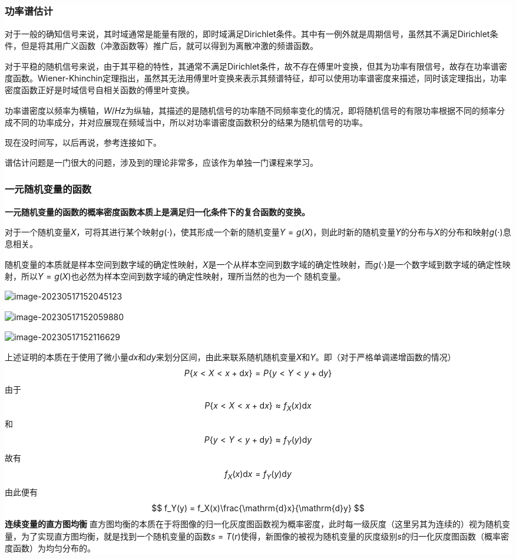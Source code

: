 ### 功率谱估计

对于一般的确知信号来说，其时域通常是能量有限的，即时域满足Dirichlet条件。其中有一例外就是周期信号，虽然其不满足Dirichlet条件，但是将其用广义函数（冲激函数等）推广后，就可以得到为离散冲激的频谱函数。

对于平稳的随机信号来说，由于其平稳的特性，其通常不满足Dirichlet条件，故不存在傅里叶变换，但其为功率有限信号，故存在功率谱密度函数。Wiener-Khinchin定理指出，虽然其无法用傅里叶变换来表示其频谱特征，却可以使用功率谱密度来描述，同时该定理指出，功率密度函数正好是时域信号自相关函数的傅里叶变换。

功率谱密度以频率为横轴，$W/Hz$为纵轴，其描述的是随机信号的功率随不同频率变化的情况，即将随机信号的有限功率根据不同的频率分成不同的功率成分，并对应展现在频域当中，所以对功率谱密度函数积分的结果为随机信号的功率。

现在没时间写，以后再说，参考连接如下。

[经典功率谱估计及Matlab仿真]: https://www.cnblogs.com/jacklu/p/5140913.html

谱估计问题是一门很大的问题，涉及到的理论非常多，应该作为单独一门课程来学习。

### 一元随机变量的函数

**一元随机变量的函数的概率密度函数本质上是满足归一化条件下的复合函数的变换。**

对于一个随机变量$X$，可将其进行某个映射$g(\cdot)$，使其形成一个新的随机变量$Y = g(X)$，则此时新的随机变量$Y$的分布与$X$的分布和映射$g(\cdot)$息息相关。

随机变量的本质就是样本空间到数字域的确定性映射，$X$是一个从样本空间到数字域的确定性映射，而$g(\cdot)$是一个数字域到数字域的确定性映射，所以$Y = g(X)$也必然为样本空间到数字域的确定性映射，理所当然的也为一个 随机变量。

![image-20230517152045123](C:\Users\outline\AppData\Roaming\Typora\typora-user-images\image-20230517152045123.png)

![image-20230517152059880](C:\Users\outline\AppData\Roaming\Typora\typora-user-images\image-20230517152059880.png)

![image-20230517152116629](C:\Users\outline\AppData\Roaming\Typora\typora-user-images\image-20230517152116629.png)

上述证明的本质在于使用了微小量$dx$和$dy$来划分区间，由此来联系随机随机变量$X$和$Y$。即（对于严格单调递增函数的情况）
$$
P\{x < X < x + \mathrm{d}x\} = P\{y < Y < y + \mathrm{d}y\}
$$
由于
$$
P\{x < X < x + \mathrm{d}x\} \approx f_X(x)\mathrm{d}x
$$
和
$$
P\{y < Y < y + \mathrm{d}y\} \approx f_Y(y)\mathrm{d}y
$$
故有
$$
f_X(x)\mathrm{d}x = f_Y(y)\mathrm{d}y
$$
由此便有
$$
f_Y(y) = f_X(x)\frac{\mathrm{d}x}{\mathrm{d}y}
$$
**连续变量的直方图均衡**
直方图均衡的本质在于将图像的归一化灰度图函数视为概率密度，此时每一级灰度（这里另其为连续的）视为随机变量，为了实现直方图均衡，就是找到一个随机变量的函数$s = T(r)$使得，新图像的被视为随机变量的灰度级别$s$的归一化灰度图函数（概率密度函数）为均匀分布的。


[两种频率调制(FM)方法的MATLAB实现]: https://www.cnblogs.com/gjblog/p/13494103.html
[如何用均匀分布构造正态分布]: https://ziyunge1999.github.io/blog/2020/09/06/constructNormalDistribution/
[拉格朗日乘数法可视化]: https://www.bilibili.com/video/BV1Dd3yeYEzW/